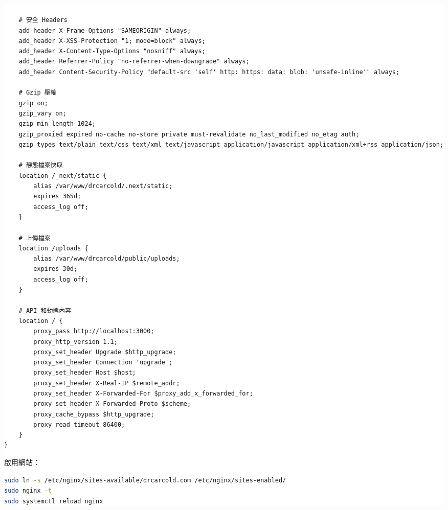 ```nginx

    # 安全 Headers
    add_header X-Frame-Options "SAMEORIGIN" always;
    add_header X-XSS-Protection "1; mode=block" always;
    add_header X-Content-Type-Options "nosniff" always;
    add_header Referrer-Policy "no-referrer-when-downgrade" always;
    add_header Content-Security-Policy "default-src 'self' http: https: data: blob: 'unsafe-inline'" always;

    # Gzip 壓縮
    gzip on;
    gzip_vary on;
    gzip_min_length 1024;
    gzip_proxied expired no-cache no-store private must-revalidate no_last_modified no_etag auth;
    gzip_types text/plain text/css text/xml text/javascript application/javascript application/xml+rss application/json;

    # 靜態檔案快取
    location /_next/static {
        alias /var/www/drcarcold/.next/static;
        expires 365d;
        access_log off;
    }

    # 上傳檔案
    location /uploads {
        alias /var/www/drcarcold/public/uploads;
        expires 30d;
        access_log off;
    }

    # API 和動態內容
    location / {
        proxy_pass http://localhost:3000;
        proxy_http_version 1.1;
        proxy_set_header Upgrade $http_upgrade;
        proxy_set_header Connection 'upgrade';
        proxy_set_header Host $host;
        proxy_set_header X-Real-IP $remote_addr;
        proxy_set_header X-Forwarded-For $proxy_add_x_forwarded_for;
        proxy_set_header X-Forwarded-Proto $scheme;
        proxy_cache_bypass $http_upgrade;
        proxy_read_timeout 86400;
    }
}
```

啟用網站：
```bash
sudo ln -s /etc/nginx/sites-available/drcarcold.com /etc/nginx/sites-enabled/
sudo nginx -t
sudo systemctl reload nginx
```
